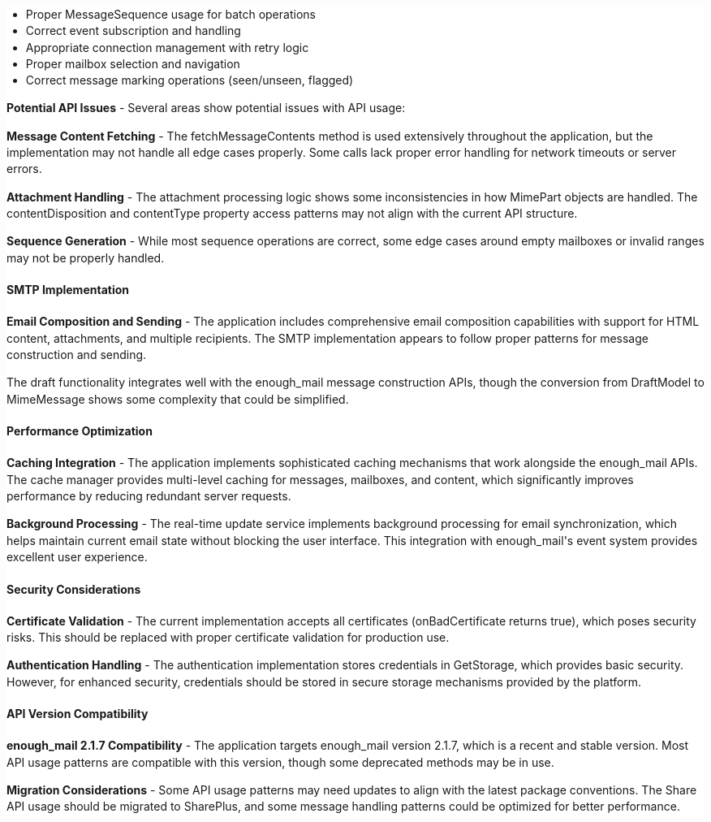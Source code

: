 - Proper MessageSequence usage for batch operations
- Correct event subscription and handling
- Appropriate connection management with retry logic
- Proper mailbox selection and navigation
- Correct message marking operations (seen/unseen, flagged)

**Potential API Issues** - Several areas show potential issues with API usage:

**Message Content Fetching** - The fetchMessageContents method is used extensively throughout the application, but the implementation may not handle all edge cases properly. Some calls lack proper error handling for network timeouts or server errors.

**Attachment Handling** - The attachment processing logic shows some inconsistencies in how MimePart objects are handled. The contentDisposition and contentType property access patterns may not align with the current API structure.

**Sequence Generation** - While most sequence operations are correct, some edge cases around empty mailboxes or invalid ranges may not be properly handled.

#### SMTP Implementation

**Email Composition and Sending** - The application includes comprehensive email composition capabilities with support for HTML content, attachments, and multiple recipients. The SMTP implementation appears to follow proper patterns for message construction and sending.

The draft functionality integrates well with the enough_mail message construction APIs, though the conversion from DraftModel to MimeMessage shows some complexity that could be simplified.

#### Performance Optimization

**Caching Integration** - The application implements sophisticated caching mechanisms that work alongside the enough_mail APIs. The cache manager provides multi-level caching for messages, mailboxes, and content, which significantly improves performance by reducing redundant server requests.

**Background Processing** - The real-time update service implements background processing for email synchronization, which helps maintain current email state without blocking the user interface. This integration with enough_mail's event system provides excellent user experience.

#### Security Considerations

**Certificate Validation** - The current implementation accepts all certificates (onBadCertificate returns true), which poses security risks. This should be replaced with proper certificate validation for production use.

**Authentication Handling** - The authentication implementation stores credentials in GetStorage, which provides basic security. However, for enhanced security, credentials should be stored in secure storage mechanisms provided by the platform.

#### API Version Compatibility

**enough_mail 2.1.7 Compatibility** - The application targets enough_mail version 2.1.7, which is a recent and stable version. Most API usage patterns are compatible with this version, though some deprecated methods may be in use.

**Migration Considerations** - Some API usage patterns may need updates to align with the latest package conventions. The Share API usage should be migrated to SharePlus, and some message handling patterns could be optimized for better performance.
